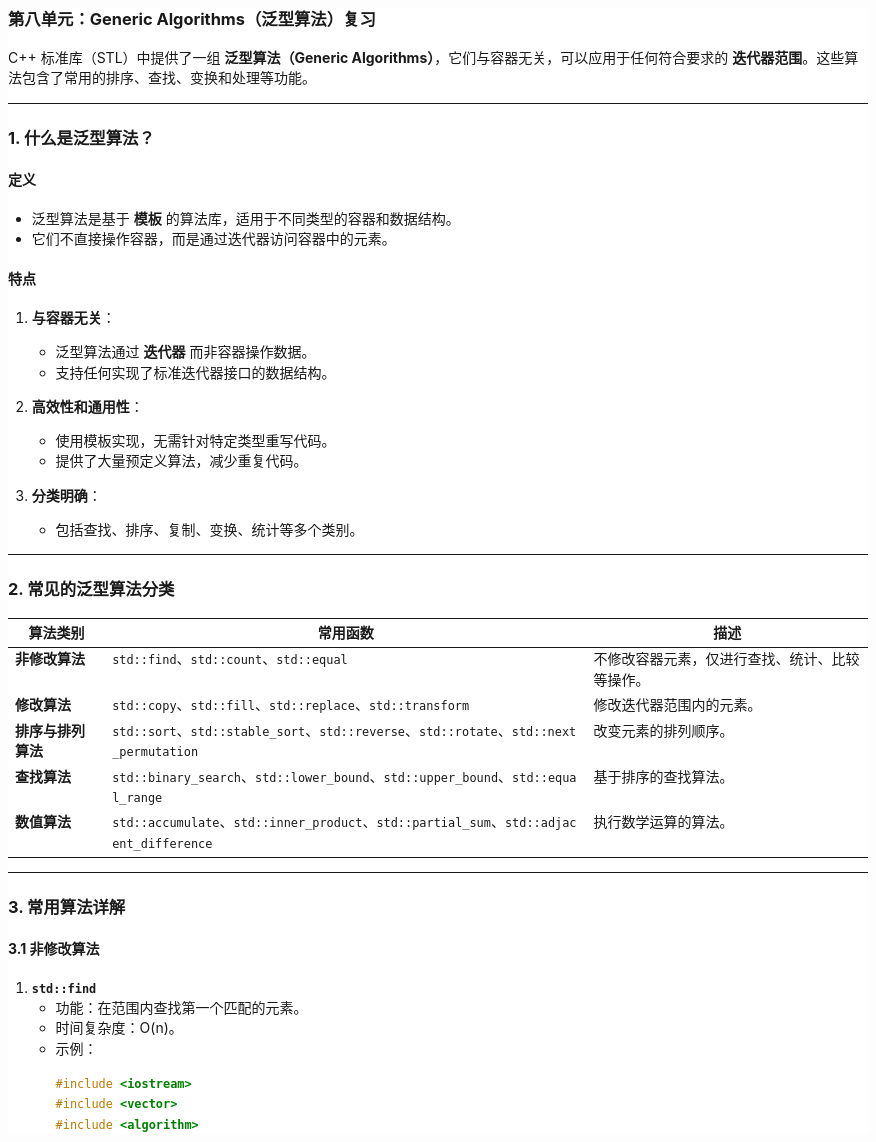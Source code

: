 ### **第八单元：Generic Algorithms（泛型算法）复习**

C++ 标准库（STL）中提供了一组 **泛型算法（Generic Algorithms）**，它们与容器无关，可以应用于任何符合要求的 **迭代器范围**。这些算法包含了常用的排序、查找、变换和处理等功能。

---

### **1. 什么是泛型算法？**

#### **定义**
- 泛型算法是基于 **模板** 的算法库，适用于不同类型的容器和数据结构。
- 它们不直接操作容器，而是通过迭代器访问容器中的元素。

#### **特点**
1. **与容器无关**：
   - 泛型算法通过 **迭代器** 而非容器操作数据。
   - 支持任何实现了标准迭代器接口的数据结构。

2. **高效性和通用性**：
   - 使用模板实现，无需针对特定类型重写代码。
   - 提供了大量预定义算法，减少重复代码。

3. **分类明确**：
   - 包括查找、排序、复制、变换、统计等多个类别。

---

### **2. 常见的泛型算法分类**

| **算法类别**          | **常用函数**                                                                                   | **描述**                                                             |
|-----------------------|-----------------------------------------------------------------------------------------------|----------------------------------------------------------------------|
| **非修改算法**         | `std::find`、`std::count`、`std::equal`                                                      | 不修改容器元素，仅进行查找、统计、比较等操作。                                |
| **修改算法**           | `std::copy`、`std::fill`、`std::replace`、`std::transform`                                    | 修改迭代器范围内的元素。                                                  |
| **排序与排列算法**     | `std::sort`、`std::stable_sort`、`std::reverse`、`std::rotate`、`std::next_permutation`        | 改变元素的排列顺序。                                                    |
| **查找算法**           | `std::binary_search`、`std::lower_bound`、`std::upper_bound`、`std::equal_range`              | 基于排序的查找算法。                                                    |
| **数值算法**           | `std::accumulate`、`std::inner_product`、`std::partial_sum`、`std::adjacent_difference`        | 执行数学运算的算法。                                                    |

---

### **3. 常用算法详解**

#### **3.1 非修改算法**

1. **`std::find`**
   - 功能：在范围内查找第一个匹配的元素。
   - 时间复杂度：O(n)。
   - 示例：
     ```cpp
     #include <iostream>
     #include <vector>
     #include <algorithm>
